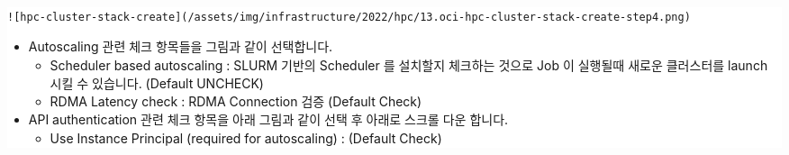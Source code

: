     ![hpc-cluster-stack-create](/assets/img/infrastructure/2022/hpc/13.oci-hpc-cluster-stack-create-step4.png)

- Autoscaling 관련 체크 항목들을 그림과 같이 선택합니다.
    - Scheduler based autoscaling : SLURM 기반의 Scheduler 를 설치할지 체크하는 것으로 Job 이 실행될때 새로운 클러스터를 launch 시킬 수 있습니다. (Default UNCHECK)
    - RDMA Latency check : RDMA Connection 검증 (Default Check)
- API authentication 관련 체크 항목을 아래 그림과 같이 선택 후 아래로 스크롤 다운 합니다.
    - Use Instance Principal (required for autoscaling) : (Default Check)
